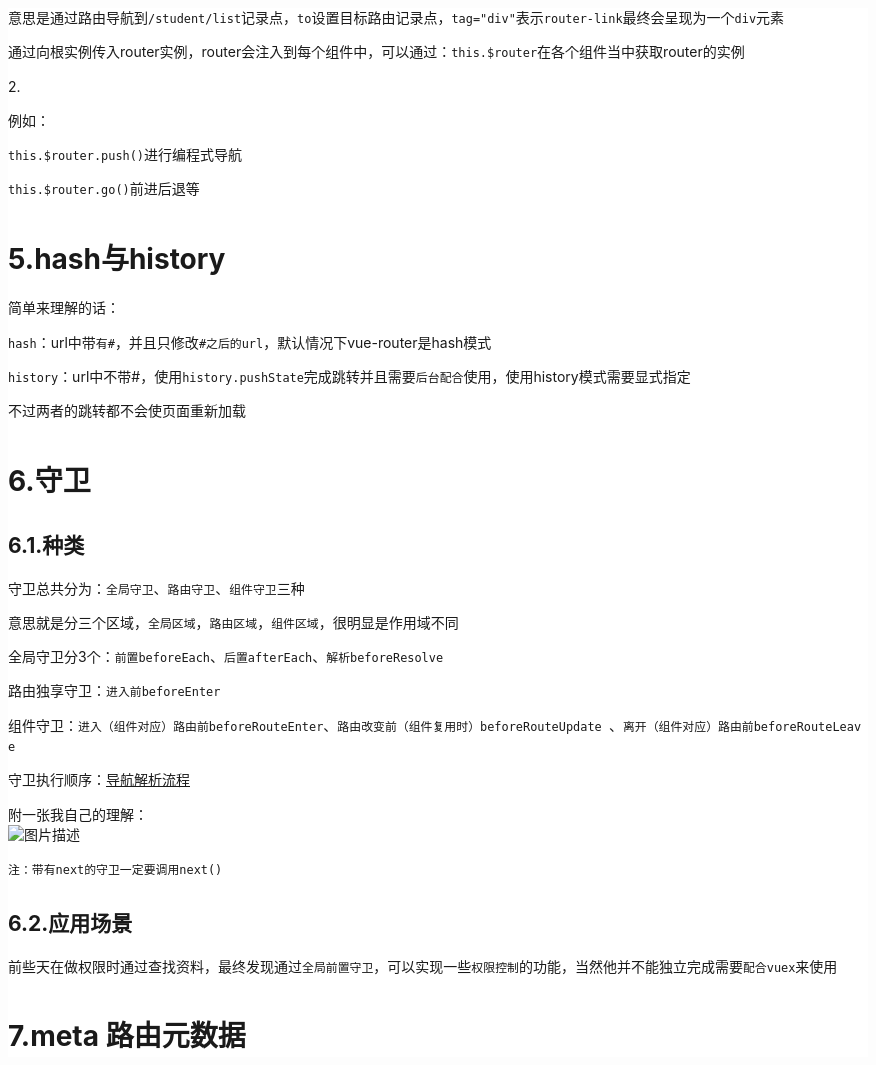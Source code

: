 <p>&#x610F;&#x601D;&#x662F;&#x901A;&#x8FC7;&#x8DEF;&#x7531;&#x5BFC;&#x822A;&#x5230;<code>/student/list</code>&#x8BB0;&#x5F55;&#x70B9;&#xFF0C;<code>to</code>&#x8BBE;&#x7F6E;&#x76EE;&#x6807;&#x8DEF;&#x7531;&#x8BB0;&#x5F55;&#x70B9;&#xFF0C;<code>tag=&quot;div&quot;</code>&#x8868;&#x793A;<code>router-link</code>&#x6700;&#x7EC8;&#x4F1A;&#x5448;&#x73B0;&#x4E3A;&#x4E00;&#x4E2A;<code>div</code>&#x5143;&#x7D20;</p>
<p>&#x901A;&#x8FC7;&#x5411;&#x6839;&#x5B9E;&#x4F8B;&#x4F20;&#x5165;router&#x5B9E;&#x4F8B;&#xFF0C;router&#x4F1A;&#x6CE8;&#x5165;&#x5230;&#x6BCF;&#x4E2A;&#x7EC4;&#x4EF6;&#x4E2D;&#xFF0C;&#x53EF;&#x4EE5;&#x901A;&#x8FC7;&#xFF1A;<code>this.$router</code>&#x5728;&#x5404;&#x4E2A;&#x7EC4;&#x4EF6;&#x5F53;&#x4E2D;&#x83B7;&#x53D6;router&#x7684;&#x5B9E;&#x4F8B;</p>
<p>2.</p>
<p>&#x4F8B;&#x5982;&#xFF1A;</p>
<p><code>this.$router.push()</code>&#x8FDB;&#x884C;&#x7F16;&#x7A0B;&#x5F0F;&#x5BFC;&#x822A;</p>
<p><code>this.$router.go()</code>&#x524D;&#x8FDB;&#x540E;&#x9000;&#x7B49;</p>
<h1 id="articleHeader7">5.hash&#x4E0E;history</h1>
<p>&#x7B80;&#x5355;&#x6765;&#x7406;&#x89E3;&#x7684;&#x8BDD;&#xFF1A;</p>
<p><code>hash</code>&#xFF1A;url&#x4E2D;&#x5E26;<code>&#x6709;#</code>&#xFF0C;&#x5E76;&#x4E14;&#x53EA;&#x4FEE;&#x6539;<code>#&#x4E4B;&#x540E;&#x7684;url</code>&#xFF0C;&#x9ED8;&#x8BA4;&#x60C5;&#x51B5;&#x4E0B;vue-router&#x662F;hash&#x6A21;&#x5F0F;</p>
<p><code>history</code>&#xFF1A;url&#x4E2D;&#x4E0D;&#x5E26;#&#xFF0C;&#x4F7F;&#x7528;<code>history.pushState</code>&#x5B8C;&#x6210;&#x8DF3;&#x8F6C;&#x5E76;&#x4E14;&#x9700;&#x8981;<code>&#x540E;&#x53F0;&#x914D;&#x5408;</code>&#x4F7F;&#x7528;&#xFF0C;&#x4F7F;&#x7528;history&#x6A21;&#x5F0F;&#x9700;&#x8981;&#x663E;&#x5F0F;&#x6307;&#x5B9A;</p>
<p>&#x4E0D;&#x8FC7;&#x4E24;&#x8005;&#x7684;&#x8DF3;&#x8F6C;&#x90FD;&#x4E0D;&#x4F1A;&#x4F7F;&#x9875;&#x9762;&#x91CD;&#x65B0;&#x52A0;&#x8F7D;</p>
<h1 id="articleHeader8">6.&#x5B88;&#x536B;</h1>
<h2 id="articleHeader9">6.1.&#x79CD;&#x7C7B;</h2>
<p>&#x5B88;&#x536B;&#x603B;&#x5171;&#x5206;&#x4E3A;&#xFF1A;<code>&#x5168;&#x5C40;&#x5B88;&#x536B;</code>&#x3001;<code>&#x8DEF;&#x7531;&#x5B88;&#x536B;</code>&#x3001;<code>&#x7EC4;&#x4EF6;&#x5B88;&#x536B;</code>&#x4E09;&#x79CD;</p>
<p>&#x610F;&#x601D;&#x5C31;&#x662F;&#x5206;&#x4E09;&#x4E2A;&#x533A;&#x57DF;&#xFF0C;<code>&#x5168;&#x5C40;&#x533A;&#x57DF;</code>&#xFF0C;<code>&#x8DEF;&#x7531;&#x533A;&#x57DF;</code>&#xFF0C;<code>&#x7EC4;&#x4EF6;&#x533A;&#x57DF;</code>&#xFF0C;&#x5F88;&#x660E;&#x663E;&#x662F;&#x4F5C;&#x7528;&#x57DF;&#x4E0D;&#x540C;</p>
<p>&#x5168;&#x5C40;&#x5B88;&#x536B;&#x5206;3&#x4E2A;&#xFF1A;<code>&#x524D;&#x7F6E;beforeEach</code>&#x3001;<code>&#x540E;&#x7F6E;afterEach</code>&#x3001;<code>&#x89E3;&#x6790;beforeResolve</code></p>
<p>&#x8DEF;&#x7531;&#x72EC;&#x4EAB;&#x5B88;&#x536B;&#xFF1A;<code>&#x8FDB;&#x5165;&#x524D;beforeEnter</code></p>
<p>&#x7EC4;&#x4EF6;&#x5B88;&#x536B;&#xFF1A;<code>&#x8FDB;&#x5165;&#xFF08;&#x7EC4;&#x4EF6;&#x5BF9;&#x5E94;&#xFF09;&#x8DEF;&#x7531;&#x524D;beforeRouteEnter</code>&#x3001;<code>&#x8DEF;&#x7531;&#x6539;&#x53D8;&#x524D;&#xFF08;&#x7EC4;&#x4EF6;&#x590D;&#x7528;&#x65F6;&#xFF09;beforeRouteUpdate </code>&#x3001;<code>&#x79BB;&#x5F00;&#xFF08;&#x7EC4;&#x4EF6;&#x5BF9;&#x5E94;&#xFF09;&#x8DEF;&#x7531;&#x524D;beforeRouteLeave</code></p>
<p>&#x5B88;&#x536B;&#x6267;&#x884C;&#x987A;&#x5E8F;&#xFF1A;<a href="https://router.vuejs.org/zh/guide/advanced/navigation-guards.html#%E5%AE%8C%E6%95%B4%E7%9A%84%E5%AF%BC%E8%88%AA%E8%A7%A3%E6%9E%90%E6%B5%81%E7%A8%8B" rel="nofollow noreferrer" target="_blank">&#x5BFC;&#x822A;&#x89E3;&#x6790;&#x6D41;&#x7A0B;</a></p>
<p>&#x9644;&#x4E00;&#x5F20;&#x6211;&#x81EA;&#x5DF1;&#x7684;&#x7406;&#x89E3;&#xFF1A;<br><span class="img-wrap"><img data-src="/img/bVba8Hi?w=1445&amp;h=693" src="https://static.alili.tech/img/bVba8Hi?w=1445&amp;h=693" alt="&#x56FE;&#x7247;&#x63CF;&#x8FF0;" title="&#x56FE;&#x7247;&#x63CF;&#x8FF0;" style="cursor: pointer; display: inline;"></span></p>
<p><code>&#x6CE8;&#xFF1A;&#x5E26;&#x6709;next&#x7684;&#x5B88;&#x536B;&#x4E00;&#x5B9A;&#x8981;&#x8C03;&#x7528;next()</code></p>
<h2 id="articleHeader10">6.2.&#x5E94;&#x7528;&#x573A;&#x666F;</h2>
<p>&#x524D;&#x4E9B;&#x5929;&#x5728;&#x505A;&#x6743;&#x9650;&#x65F6;&#x901A;&#x8FC7;&#x67E5;&#x627E;&#x8D44;&#x6599;&#xFF0C;&#x6700;&#x7EC8;&#x53D1;&#x73B0;&#x901A;&#x8FC7;<code>&#x5168;&#x5C40;&#x524D;&#x7F6E;&#x5B88;&#x536B;</code>&#xFF0C;&#x53EF;&#x4EE5;&#x5B9E;&#x73B0;&#x4E00;&#x4E9B;<code>&#x6743;&#x9650;&#x63A7;&#x5236;</code>&#x7684;&#x529F;&#x80FD;&#xFF0C;&#x5F53;&#x7136;&#x4ED6;&#x5E76;&#x4E0D;&#x80FD;&#x72EC;&#x7ACB;&#x5B8C;&#x6210;&#x9700;&#x8981;<code>&#x914D;&#x5408;vuex</code>&#x6765;&#x4F7F;&#x7528;</p>
<h1 id="articleHeader11">7.meta &#x8DEF;&#x7531;&#x5143;&#x6570;&#x636E;</h1>
<div class="widget-codetool" style="display:none;">
      <div class="widget-codetool--inner">
      <span class="selectCode code-tool" data-toggle="tooltip" data-placement="top" title="" data-original-title="&#x5168;&#x9009;"></span>
      <span type="button" class="copyCode code-tool" data-toggle="tooltip" data-placement="top" data-clipboard-text="const router = new VueRouter({